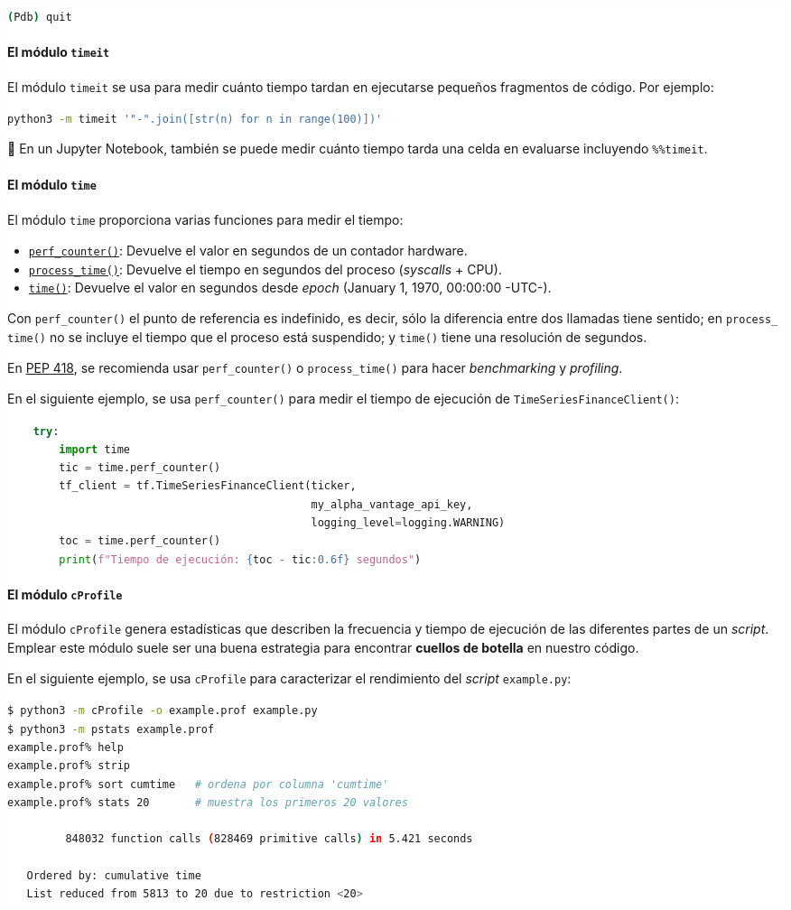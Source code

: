 ```bash
(Pdb) quit
```

#### El módulo `timeit`

El módulo `timeit` se usa para medir cuánto tiempo tardan en ejecutarse
pequeños fragmentos de código. Por ejemplo:

```bash
python3 -m timeit '"-".join([str(n) for n in range(100)])'
```

:pushpin: En un Jupyter Notebook, también se puede medir cuánto tiempo tarda una
celda en evaluarse incluyendo `%%timeit`.

#### El módulo `time`

El módulo `time` proporciona varias funciones para medir el tiempo:

- [`perf_counter()`](https://docs.python.org/3/library/time.html#time.perf_counter):
  Devuelve el valor en segundos de un contador hardware.
- [`process_time()`](https://docs.python.org/3/library/time.html#time.process_time):
  Devuelve el tiempo en segundos del proceso (*syscalls* + CPU).
- [`time()`](https://docs.python.org/3/library/time.html#time.time): Devuelve el
  valor en segundos desde *epoch* (January 1, 1970, 00:00:00 -UTC-).

Con `perf_counter()` el punto de referencia es indefinido, es decir, sólo la diferencia
entre dos llamadas tiene sentido; en `process_time()` no se incluye el tiempo
que el proceso está suspendido; y `time()` tiene una resolución de segundos.

En [PEP 418](https://www.python.org/dev/peps/pep-0418/#rationale), se recomienda
usar `perf_counter()` o `process_time()` para hacer *benchmarking* y *profiling*.

En el siguiente ejemplo, se usa `perf_counter()` para medir el tiempo de
ejecución de `TimeSeriesFinanceClient()`:

```python
    try:
        import time
        tic = time.perf_counter()
        tf_client = tf.TimeSeriesFinanceClient(ticker,
                                               my_alpha_vantage_api_key,
                                               logging_level=logging.WARNING)
        toc = time.perf_counter()
        print(f"Tiempo de ejecución: {toc - tic:0.6f} segundos")
```

#### El módulo `cProfile`

El módulo `cProfile` genera estadísticas que describen la frecuencia y tiempo de
ejecución de las diferentes partes de un *script*. Emplear este módulo suele ser
una buena estrategia para encontrar **cuellos de botella** en nuestro código.

En el siguiente ejemplo, se usa `cProfile` para caracterizar el rendimiento del
*script* `example.py`:

```bash
$ python3 -m cProfile -o example.prof example.py
$ python3 -m pstats example.prof
example.prof% help
example.prof% strip
example.prof% sort cumtime   # ordena por columna 'cumtime'
example.prof% stats 20       # muestra los primeros 20 valores

         848032 function calls (828469 primitive calls) in 5.421 seconds

   Ordered by: cumulative time
   List reduced from 5813 to 20 due to restriction <20>

```